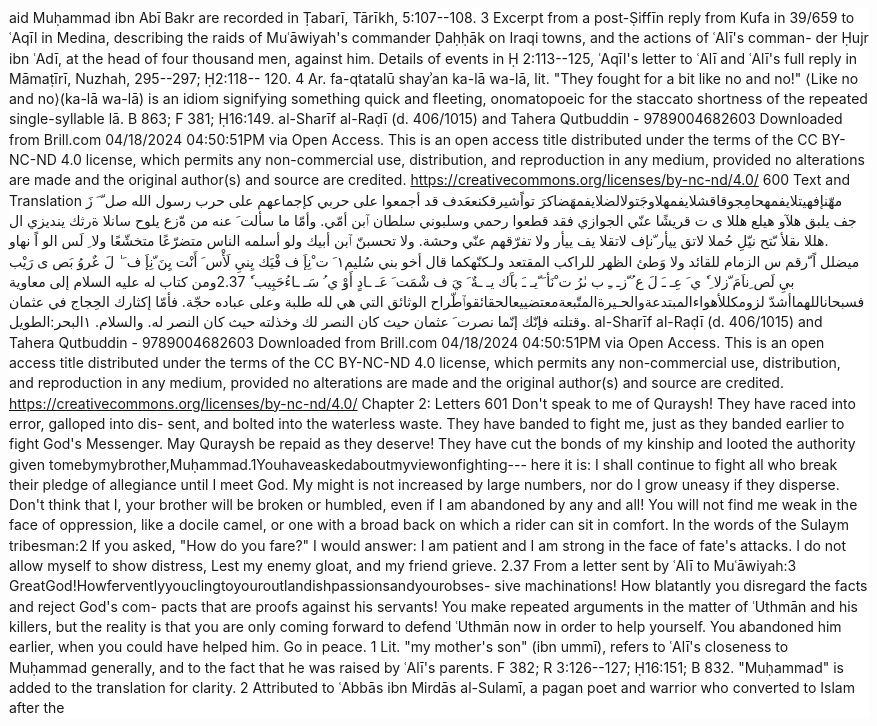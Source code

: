 aid Muḥammad ibn Abī Bakr are recorded in Ṭabarī, Tārīkh, 5:107--108. 3
Excerpt from a post-Ṣiffīn reply from Kufa in 39/659 to ʿAqīl in Medina,
describing the raids of Muʿāwiyah's commander Ḍaḥḥāk on Iraqi towns, and
the actions of ʿAlī's comman- der Ḥujr ibn ʿAdī, at the head of four
thousand men, against him. Details of events in Ḥ 2:113--125, ʿAqīl's
letter to ʿAlī and ʿAlī's full reply in Māmaṭīrī, Nuzhah, 295--297;
Ḥ2:118-- 120. 4 Ar. fa-qtatalū shayʾan ka-lā wa-lā, lit. "They fought
for a bit like no and no!" ⟨Like no and no⟩(ka-lā wa-lā) is an idiom
signifying something quick and fleeting, onomatopoeic for the staccato
shortness of the repeated single-syllable lā. B 863; F 381; Ḥ16:149.
al-Sharīf al-Raḍī (d. 406/1015) and Tahera Qutbuddin - 9789004682603
Downloaded from Brill.com 04/18/2024 04:50:51PM via Open Access. This is
an open access title distributed under the terms of the CC BY-NC-ND 4.0
license, which permits any non-commercial use, distribution, and
reproduction in any medium, provided no alterations are made and the
original author(s) and source are credited.
https://creativecommons.org/licenses/by-nc-nd/4.0/ 600 Text and
Translation مهّنإفهيتلايفمهحامِجوقاقشلايفمهلاوجَتولالضلايفمهَضاكرَ
تواًشيرقكنععَدف قد أجمعوا على حربي كإجماعهم على حرب رسول الله صل ّ َ زَ جف
يلبق هلآو هيلع هللا ى ت قريشًا عنّي الجوازي فقد قطعوا رحمي وسلبوني سلطان
ٱبن أمّي. وأمّا ما سألت َ عنه من ةّزع يلوح سانلا ةرثك ينديزي ال .هللا ىقلأ
ىّتح نيّلِ حُملا لاتق ييأر ّنإف لاتقلا يف ييأر ولا تفرّقهم عنّي وحشة. ولا
تحسبنّ ٱبن أبيك ولو أسلمه الناس متضرّعًا متخشّعًا ولا ِ لَس الو اً نهاو ميضلل اً
ّرقم س الزمام للقائد ولا وَطئ الظهر للراكب المقتعد ولـكنّهكما قال أخو بني
سُليم١ َ ت ْنِإَ ف فْيَك يِنيِ لَأْس َ أَنْت يِنَ ّنِإَ ف َ ٰ لَ عٌروُ بَص ى رَيْب بيِ لَص ِناَمَ
ّزلا ِ ٗ ي َ عِـ ـَ لَ ع ُ ّزـ ـِ ب ىٰرُ ت ْنَأ َ ّيـ ـَ بآَك يـ ـةٌ َ يَ ف شْمَت َ
عَـ ـادٍ أَوْ ي ُ سَـ ـاءُحَبِيب ٗ 2.37ومن كتاب له عليه السلام إلى معاوية
فسبحاناللهماأشدّ لزومكللأهواءالمبتدعةوالحـيرةالمتّبعةمعتضييعالحقائقوٱطّراح
الوثائق التي هي لله طلبة وعلى عباده حجّة. فأمّا إكثارك الحِجاج في عثمان
وقتلته فإنّك إنّما نصرت َ عثمان حيث كان النصر لك وخذلته حيث كان النصر له.
والسلام. ١البحر:الطويل. al-Sharīf al-Raḍī (d. 406/1015) and Tahera
Qutbuddin - 9789004682603 Downloaded from Brill.com 04/18/2024
04:50:51PM via Open Access. This is an open access title distributed
under the terms of the CC BY-NC-ND 4.0 license, which permits any
non-commercial use, distribution, and reproduction in any medium,
provided no alterations are made and the original author(s) and source
are credited. https://creativecommons.org/licenses/by-nc-nd/4.0/ Chapter
2: Letters 601 Don't speak to me of Quraysh! They have raced into error,
galloped into dis- sent, and bolted into the waterless waste. They have
banded to fight me, just as they banded earlier to fight God's
Messenger. May Quraysh be repaid as they deserve! They have cut the
bonds of my kinship and looted the authority given
tomebymybrother,Muḥammad.1Youhaveaskedaboutmyviewonfighting--- here it
is: I shall continue to fight all who break their pledge of allegiance
until I meet God. My might is not increased by large numbers, nor do I
grow uneasy if they disperse. Don't think that I, your brother will be
broken or humbled, even if I am abandoned by any and all! You will not
find me weak in the face of oppression, like a docile camel, or one with
a broad back on which a rider can sit in comfort. In the words of the
Sulaym tribesman:2 If you asked, "How do you fare?" I would answer: I am
patient and I am strong in the face of fate's attacks. I do not allow
myself to show distress, Lest my enemy gloat, and my friend grieve. 2.37
From a letter sent by ʿAlī to Muʿāwiyah:3
GreatGod!Howferventlyyouclingtoyouroutlandishpassionsandyourobses- sive
machinations! How blatantly you disregard the facts and reject God's
com- pacts that are proofs against his servants! You make repeated
arguments in the matter of ʿUthmān and his killers, but the reality is
that you are only coming forward to defend ʿUthmān now in order to help
yourself. You abandoned him earlier, when you could have helped him. Go
in peace. 1 Lit. "my mother's son" (ibn ummī), refers to ʿAlī's
closeness to Muḥammad generally, and to the fact that he was raised by
ʿAlī's parents. F 382; R 3:126--127; Ḥ16:151; B 832. "Muḥammad" is added
to the translation for clarity. 2 Attributed to ʿAbbās ibn Mirdās
al-Sulamī, a pagan poet and warrior who converted to Islam after the